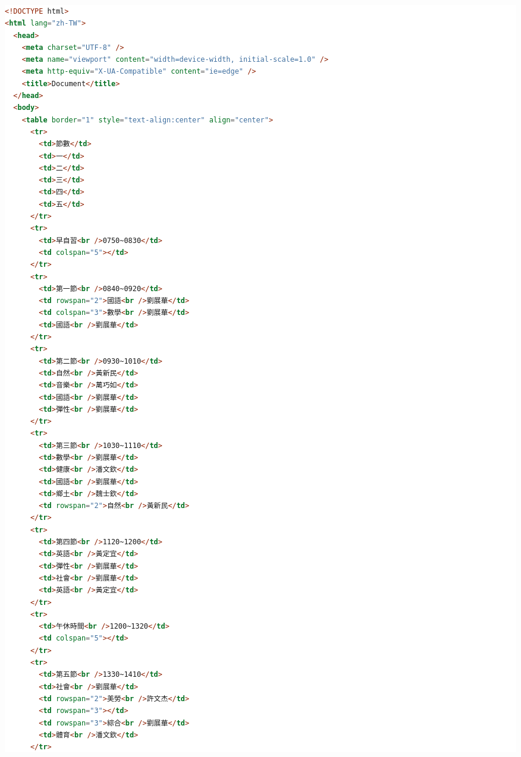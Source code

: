 
```html TryTable.html
<!DOCTYPE html>
<html lang="zh-TW">
  <head>
    <meta charset="UTF-8" />
    <meta name="viewport" content="width=device-width, initial-scale=1.0" />
    <meta http-equiv="X-UA-Compatible" content="ie=edge" />
    <title>Document</title>
  </head>
  <body>
    <table border="1" style="text-align:center" align="center">
      <tr>
        <td>節數</td>
        <td>一</td>
        <td>二</td>
        <td>三</td>
        <td>四</td>
        <td>五</td>
      </tr>
      <tr>
        <td>早自習<br />0750~0830</td>
        <td colspan="5"></td>
      </tr>
      <tr>
        <td>第一節<br />0840~0920</td>
        <td rowspan="2">國語<br />劉展華</td>
        <td colspan="3">數學<br />劉展華</td>
        <td>國語<br />劉展華</td>
      </tr>
      <tr>
        <td>第二節<br />0930~1010</td>
        <td>自然<br />黃新民</td>
        <td>音樂<br />萬巧如</td>
        <td>國語<br />劉展華</td>
        <td>彈性<br />劉展華</td>
      </tr>
      <tr>
        <td>第三節<br />1030~1110</td>
        <td>數學<br />劉展華</td>
        <td>健康<br />潘文欽</td>
        <td>國語<br />劉展華</td>
        <td>鄉土<br />魏士欽</td>
        <td rowspan="2">自然<br />黃新民</td>
      </tr>
      <tr>
        <td>第四節<br />1120~1200</td>
        <td>英語<br />黃定宜</td>
        <td>彈性<br />劉展華</td>
        <td>社會<br />劉展華</td>
        <td>英語<br />黃定宜</td>
      </tr>
      <tr>
        <td>午休時間<br />1200~1320</td>
        <td colspan="5"></td>
      </tr>
      <tr>
        <td>第五節<br />1330~1410</td>
        <td>社會<br />劉展華</td>
        <td rowspan="2">美勞<br />許文杰</td>
        <td rowspan="3"></td>
        <td rowspan="3">綜合<br />劉展華</td>
        <td>體育<br />潘文欽</td>
      </tr>
```